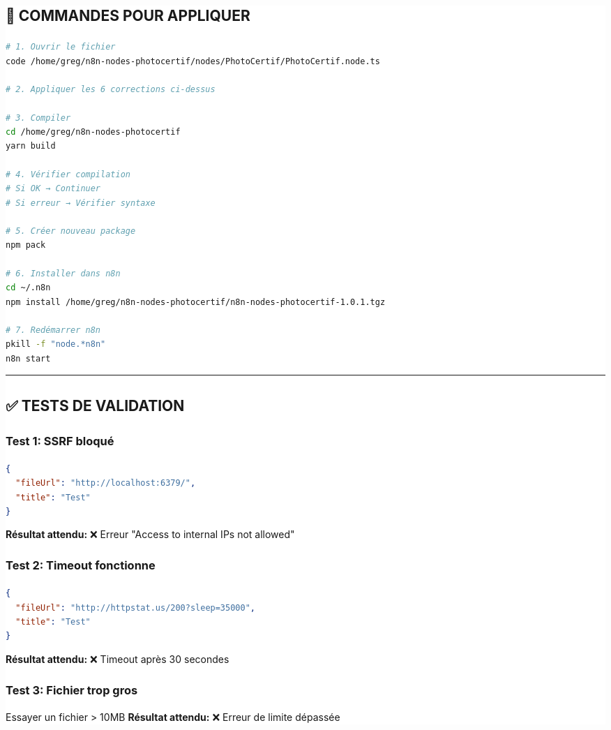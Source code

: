 
## 🧪 COMMANDES POUR APPLIQUER

```bash
# 1. Ouvrir le fichier
code /home/greg/n8n-nodes-photocertif/nodes/PhotoCertif/PhotoCertif.node.ts

# 2. Appliquer les 6 corrections ci-dessus

# 3. Compiler
cd /home/greg/n8n-nodes-photocertif
yarn build

# 4. Vérifier compilation
# Si OK → Continuer
# Si erreur → Vérifier syntaxe

# 5. Créer nouveau package
npm pack

# 6. Installer dans n8n
cd ~/.n8n
npm install /home/greg/n8n-nodes-photocertif/n8n-nodes-photocertif-1.0.1.tgz

# 7. Redémarrer n8n
pkill -f "node.*n8n"
n8n start
```

---

## ✅ TESTS DE VALIDATION

### Test 1: SSRF bloqué
```json
{
  "fileUrl": "http://localhost:6379/",
  "title": "Test"
}
```
**Résultat attendu:** ❌ Erreur "Access to internal IPs not allowed"

### Test 2: Timeout fonctionne
```json
{
  "fileUrl": "http://httpstat.us/200?sleep=35000",
  "title": "Test"
}
```
**Résultat attendu:** ❌ Timeout après 30 secondes

### Test 3: Fichier trop gros
Essayer un fichier > 10MB
**Résultat attendu:** ❌ Erreur de limite dépassée
